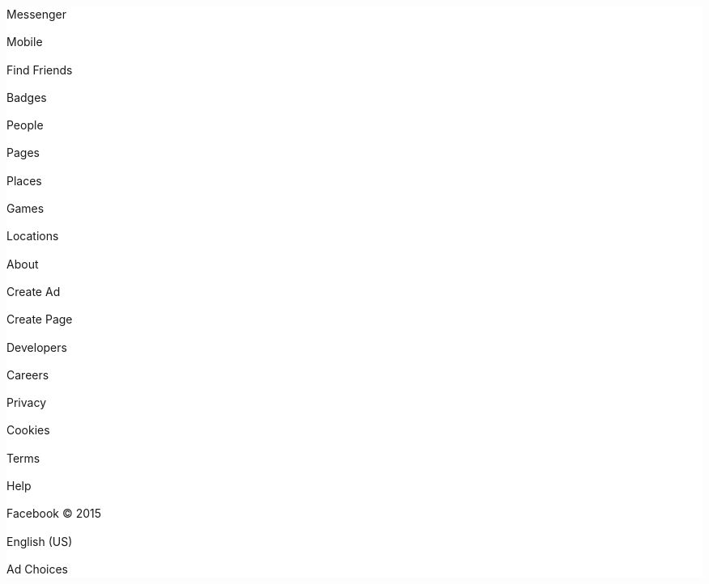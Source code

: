 
Messenger


Mobile


Find Friends


Badges


People


Pages


Places


Games


Locations


About


Create Ad


Create Page


Developers


Careers


Privacy


Cookies


Terms


Help


Facebook © 2015


English (US)


Ad Choices

